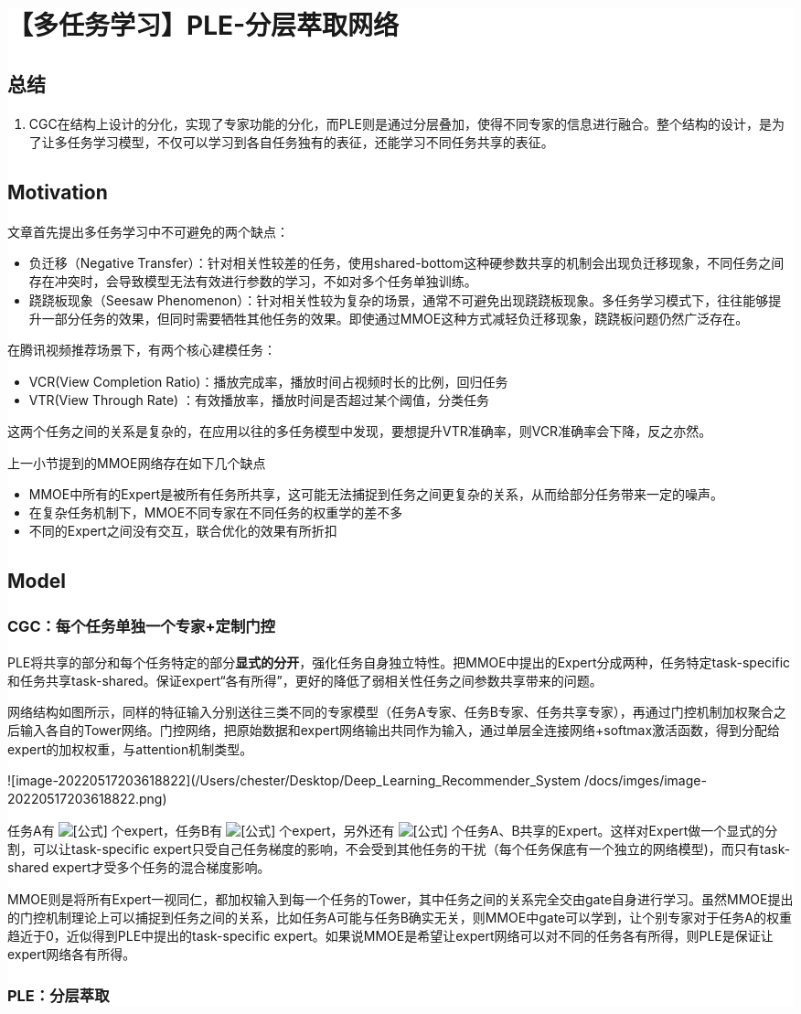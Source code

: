 # 【多任务学习】PLE-分层萃取网络

## 总结

1. CGC在结构上设计的分化，实现了专家功能的分化，而PLE则是通过分层叠加，使得不同专家的信息进行融合。整个结构的设计，是为了让多任务学习模型，不仅可以学习到各自任务独有的表征，还能学习不同任务共享的表征。



## Motivation

文章首先提出多任务学习中不可避免的两个缺点：

- 负迁移（Negative Transfer）：针对相关性较差的任务，使用shared-bottom这种硬参数共享的机制会出现负迁移现象，不同任务之间存在冲突时，会导致模型无法有效进行参数的学习，不如对多个任务单独训练。
- 跷跷板现象（Seesaw Phenomenon）：针对相关性较为复杂的场景，通常不可避免出现跷跷板现象。多任务学习模式下，往往能够提升一部分任务的效果，但同时需要牺牲其他任务的效果。即使通过MMOE这种方式减轻负迁移现象，跷跷板问题仍然广泛存在。

在腾讯视频推荐场景下，有两个核心建模任务：

- VCR(View Completion Ratio)：播放完成率，播放时间占视频时长的比例，回归任务
- VTR(View Through Rate) ：有效播放率，播放时间是否超过某个阈值，分类任务

这两个任务之间的关系是复杂的，在应用以往的多任务模型中发现，要想提升VTR准确率，则VCR准确率会下降，反之亦然。

上一小节提到的MMOE网络存在如下几个缺点

- MMOE中所有的Expert是被所有任务所共享，这可能无法捕捉到任务之间更复杂的关系，从而给部分任务带来一定的噪声。
- 在复杂任务机制下，MMOE不同专家在不同任务的权重学的差不多
- 不同的Expert之间没有交互，联合优化的效果有所折扣

## Model

### CGC：每个任务单独一个专家+定制门控

PLE将共享的部分和每个任务特定的部分**显式的分开**，强化任务自身独立特性。把MMOE中提出的Expert分成两种，任务特定task-specific和任务共享task-shared。保证expert“各有所得”，更好的降低了弱相关性任务之间参数共享带来的问题。

网络结构如图所示，同样的特征输入分别送往三类不同的专家模型（任务A专家、任务B专家、任务共享专家），再通过门控机制加权聚合之后输入各自的Tower网络。门控网络，把原始数据和expert网络输出共同作为输入，通过单层全连接网络+softmax激活函数，得到分配给expert的加权权重，与attention机制类型。

![image-20220517203618822](/Users/chester/Desktop/Deep_Learning_Recommender_System /docs/imges/image-20220517203618822.png)

任务A有 ![[公式]](https://www.zhihu.com/equation?tex=m_A) 个expert，任务B有 ![[公式]](https://www.zhihu.com/equation?tex=m_B) 个expert，另外还有 ![[公式]](https://www.zhihu.com/equation?tex=m_S) 个任务A、B共享的Expert。这样对Expert做一个显式的分割，可以让task-specific expert只受自己任务梯度的影响，不会受到其他任务的干扰（每个任务保底有一个独立的网络模型)，而只有task-shared expert才受多个任务的混合梯度影响。

MMOE则是将所有Expert一视同仁，都加权输入到每一个任务的Tower，其中任务之间的关系完全交由gate自身进行学习。虽然MMOE提出的门控机制理论上可以捕捉到任务之间的关系，比如任务A可能与任务B确实无关，则MMOE中gate可以学到，让个别专家对于任务A的权重趋近于0，近似得到PLE中提出的task-specific expert。如果说MMOE是希望让expert网络可以对不同的任务各有所得，则PLE是保证让expert网络各有所得。

### PLE：分层萃取
